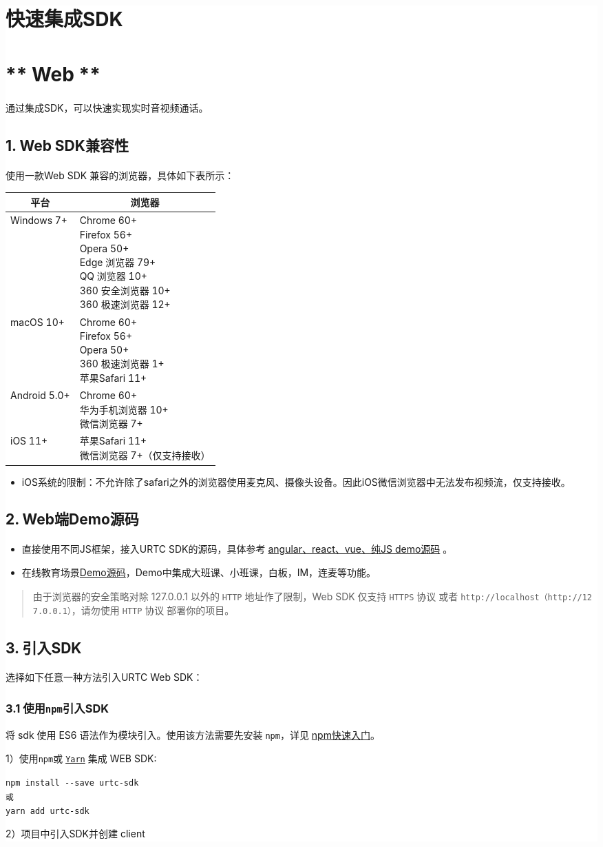 # 快速集成SDK



# ** Web **

通过集成SDK，可以快速实现实时音视频通话。

## 1. Web SDK兼容性

使用一款Web SDK 兼容的浏览器，具体如下表所示：

|平台 | 浏览器 |
|-|-|
|Windows 7+  | Chrome 60+ <br> Firefox 56+ <br> Opera 50+ <br> Edge 浏览器 79+ <br> QQ 浏览器 10+ <br> 360 安全浏览器 10+ <br> 360 极速浏览器 12+  |
|macOS 10+    | Chrome 60+ <br> Firefox 56+ <br> Opera 50+  <br> 360 极速浏览器 1+  <br> 苹果Safari 11+ |
|Android 5.0+  | Chrome 60+ <br> 华为手机浏览器 10+ <br> 微信浏览器 7+ |
|iOS 11+   | 苹果Safari 11+ <br> 微信浏览器 7+（仅支持接收）|

 - iOS系统的限制：不允许除了safari之外的浏览器使用麦克风、摄像头设备。因此iOS微信浏览器中无法发布视频流，仅支持接收。

## 2. Web端Demo源码

 - 直接使用不同JS框架，接入URTC SDK的源码，具体参考 [angular、react、vue、纯JS demo源码](https://github.com/ucloud/urtc-sdk-web/tree/master/examples) 。
 
 - 在线教育场景[Demo源码](https://github.com/ucloud/urtc-js-demo)，Demo中集成大班课、小班课，白板，IM，连麦等功能。
 
>由于浏览器的安全策略对除 127.0.0.1 以外的 `HTTP` 地址作了限制，Web SDK 仅支持  `HTTPS` 协议  或者 `http://localhost（http://127.0.0.1）`，请勿使用  `HTTP` 协议 部署你的项目。

## 3. 引入SDK

选择如下任意一种方法引入URTC Web SDK：   

### 3.1 使用`npm`引入SDK

将 sdk 使用 ES6 语法作为模块引入。使用该方法需要先安装 `npm`，详见 [npm快速入门](https://www.npmjs.cn/getting-started/installing-node/)。

1）使用`npm`或 [`Yarn`](https://yarnpkg.com/) 集成 WEB SDK:
```
npm install --save urtc-sdk
或    
yarn add urtc-sdk
```
2）项目中引入SDK并创建 client
